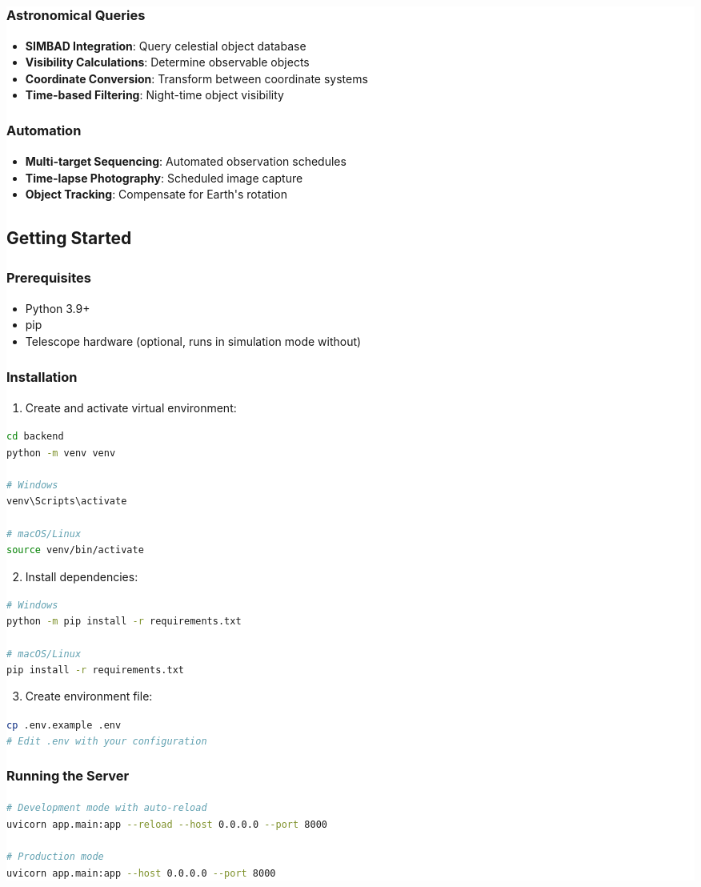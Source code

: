 ### Astronomical Queries
- **SIMBAD Integration**: Query celestial object database
- **Visibility Calculations**: Determine observable objects
- **Coordinate Conversion**: Transform between coordinate systems
- **Time-based Filtering**: Night-time object visibility

### Automation
- **Multi-target Sequencing**: Automated observation schedules
- **Time-lapse Photography**: Scheduled image capture
- **Object Tracking**: Compensate for Earth's rotation

## Getting Started

### Prerequisites

- Python 3.9+
- pip
- Telescope hardware (optional, runs in simulation mode without)

### Installation

1. Create and activate virtual environment:

```bash
cd backend
python -m venv venv

# Windows
venv\Scripts\activate

# macOS/Linux
source venv/bin/activate
```

2. Install dependencies:

```bash
# Windows
python -m pip install -r requirements.txt

# macOS/Linux
pip install -r requirements.txt
```

3. Create environment file:

```bash
cp .env.example .env
# Edit .env with your configuration
```

### Running the Server

```bash
# Development mode with auto-reload
uvicorn app.main:app --reload --host 0.0.0.0 --port 8000

# Production mode
uvicorn app.main:app --host 0.0.0.0 --port 8000
```
